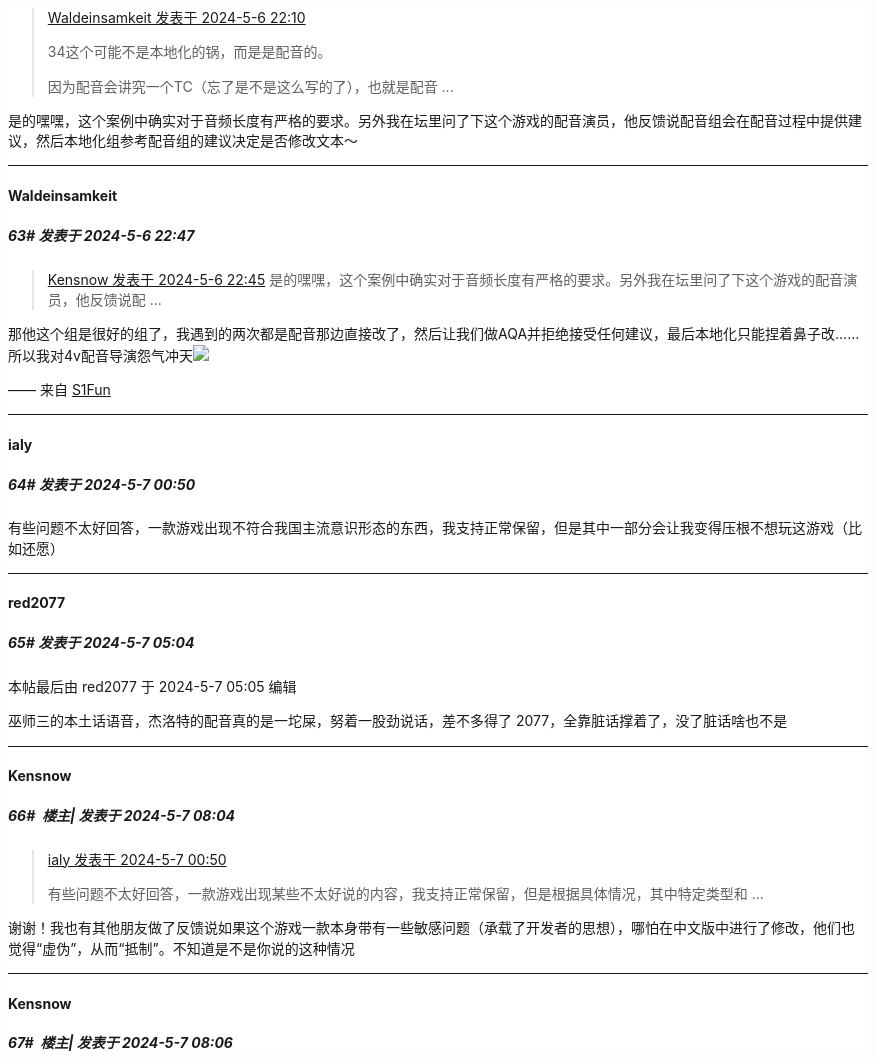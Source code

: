 <blockquote><a href="httphttps://bbs.saraba1st.com/2b/forum.php?mod=redirect&amp;goto=findpost&amp;pid=64832486&amp;ptid=2182717" target="_blank">Waldeinsamkeit 发表于 2024-5-6 22:10</a>

34这个可能不是本地化的锅，而是是配音的。

因为配音会讲究一个TC（忘了是不是这么写的了），也就是配音 ...</blockquote>
是的嘿嘿，这个案例中确实对于音频长度有严格的要求。另外我在坛里问了下这个游戏的配音演员，他反馈说配音组会在配音过程中提供建议，然后本地化组参考配音组的建议决定是否修改文本～

*****

####  Waldeinsamkeit  
##### 63#       发表于 2024-5-6 22:47

<blockquote><a href="httphttps://bbs.saraba1st.com/2b/forum.php?mod=redirect&amp;goto=findpost&amp;pid=64832783&amp;ptid=2182717" target="_blank">Kensnow 发表于 2024-5-6 22:45</a>
是的嘿嘿，这个案例中确实对于音频长度有严格的要求。另外我在坛里问了下这个游戏的配音演员，他反馈说配 ...</blockquote>
那他这个组是很好的组了，我遇到的两次都是配音那边直接改了，然后让我们做AQA并拒绝接受任何建议，最后本地化只能捏着鼻子改……
所以我对4v配音导演怨气冲天<img src="https://static.saraba1st.com/image/smiley/face2017/002.png" referrerpolicy="no-referrer">

—— 来自 [S1Fun](https://s1fun.koalcat.com)


*****

####  ialy  
##### 64#       发表于 2024-5-7 00:50

有些问题不太好回答，一款游戏出现不符合我国主流意识形态的东西，我支持正常保留，但是其中一部分会让我变得压根不想玩这游戏（比如还愿）


*****

####  red2077  
##### 65#       发表于 2024-5-7 05:04

 本帖最后由 red2077 于 2024-5-7 05:05 编辑 

巫师三的本土话语音，杰洛特的配音真的是一坨屎，努着一股劲说话，差不多得了
2077，全靠脏话撑着了，没了脏话啥也不是


*****

####  Kensnow  
##### 66#         楼主| 发表于 2024-5-7 08:04

<blockquote><a href="httphttps://bbs.saraba1st.com/2b/forum.php?mod=redirect&amp;goto=findpost&amp;pid=64833929&amp;ptid=2182717" target="_blank">ialy 发表于 2024-5-7 00:50</a>

有些问题不太好回答，一款游戏出现某些不太好说的内容，我支持正常保留，但是根据具体情况，其中特定类型和 ...</blockquote>
谢谢！我也有其他朋友做了反馈说如果这个游戏一款本身带有一些敏感问题（承载了开发者的思想），哪怕在中文版中进行了修改，他们也觉得“虚伪”，从而“抵制”。不知道是不是你说的这种情况


*****

####  Kensnow  
##### 67#         楼主| 发表于 2024-5-7 08:06
